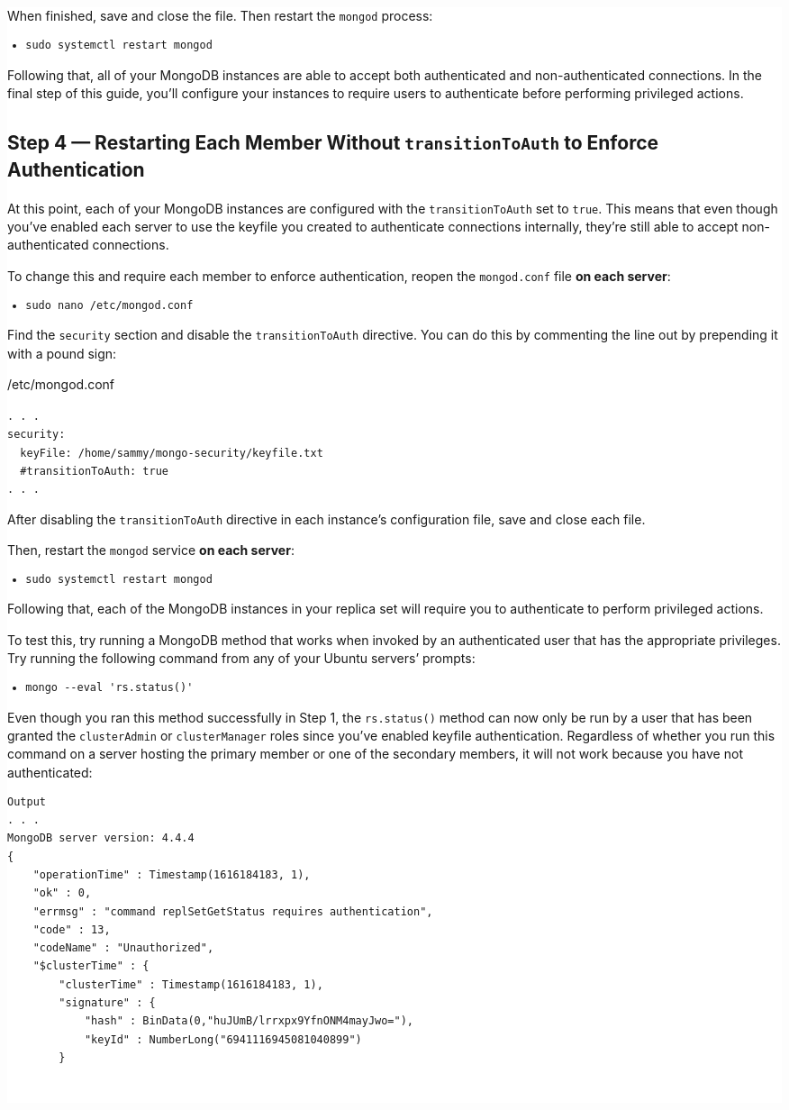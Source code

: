 <p>When finished, save and close the file. Then restart the <code>mongod</code> process:</p>
<pre class="code-pre custom_prefix prefixed second-environment"><code class="code-highlight language-bash"><ul class="prefixed"><li class="line" data-prefix="sammy@mongo0:~$">sudo systemctl restart mongod
</li></ul></code></pre>
<p>Following that, all of your MongoDB instances are able to accept both authenticated and non-authenticated connections. In the final step of this guide, you&rsquo;ll configure your instances to require users to authenticate before performing privileged actions.</p>

<h2 id="step-4-—-restarting-each-member-without-transitiontoauth-to-enforce-authentication">Step 4 — Restarting Each Member Without <code>transitionToAuth</code> to Enforce Authentication</h2>

<p>At this point, each of your MongoDB instances are configured with the <code>transitionToAuth</code> set to <code>true</code>. This means that even though you&rsquo;ve enabled each server to use the keyfile you created to authenticate connections internally, they&rsquo;re still able to accept non-authenticated connections.</p>

<p>To change this and require each member to enforce authentication, reopen the <code>mongod.conf</code> file <strong>on each server</strong>:</p>
<pre class="code-pre command prefixed"><code class="code-highlight language-bash"><ul class="prefixed"><li class="line" data-prefix="$">sudo nano /etc/mongod.conf
</li></ul></code></pre>
<p>Find the <code>security</code> section and disable the <code>transitionToAuth</code> directive. You can do this by commenting the line out by prepending it with a pound sign:</p>
<div class="code-label " title="/etc/mongod.conf">/etc/mongod.conf</div><pre class="code-pre "><code class="code-highlight language-bash">. . .
security:
  keyFile: /home/sammy/mongo-security/keyfile.txt
  <span class="highlight">#</span>transitionToAuth: true
. . .
</code></pre>
<p>After disabling the <code>transitionToAuth</code> directive in each instance&rsquo;s configuration file, save and close each file.</p>

<p>Then, restart the <code>mongod</code> service <strong>on each server</strong>:</p>
<pre class="code-pre command prefixed"><code class="code-highlight language-bash"><ul class="prefixed"><li class="line" data-prefix="$">sudo systemctl restart mongod
</li></ul></code></pre>
<p>Following that, each of the MongoDB instances in your replica set will require you to authenticate to perform privileged actions.</p>

<p>To test this, try running a MongoDB method that works when invoked by an authenticated user that has the appropriate privileges. Try running the following command from any of your Ubuntu servers&rsquo; prompts:</p>
<pre class="code-pre command prefixed"><code class="code-highlight language-bash"><ul class="prefixed"><li class="line" data-prefix="$">mongo --eval 'rs.status()'
</li></ul></code></pre>
<p>Even though you ran this method successfully in Step 1, the <code>rs.status()</code> method can now only be run by a user that has been granted the <code>clusterAdmin</code> or <code>clusterManager</code> roles since you&rsquo;ve enabled keyfile authentication. Regardless of whether you run this command on a server hosting the primary member or one of the secondary members, it will not work because you have not authenticated:</p>
<pre class="code-pre "><code><div class="secondary-code-label " title="Output">Output</div>. . .
MongoDB server version: 4.4.4
{
    "operationTime" : Timestamp(1616184183, 1),
    "ok" : 0,
    "errmsg" : "command replSetGetStatus requires authentication",
    "code" : 13,
    "codeName" : "Unauthorized",
    "$clusterTime" : {
        "clusterTime" : Timestamp(1616184183, 1),
        "signature" : {
            "hash" : BinData(0,"huJUmB/lrrxpx9YfnONM4mayJwo="),
            "keyId" : NumberLong("6941116945081040899")
        }